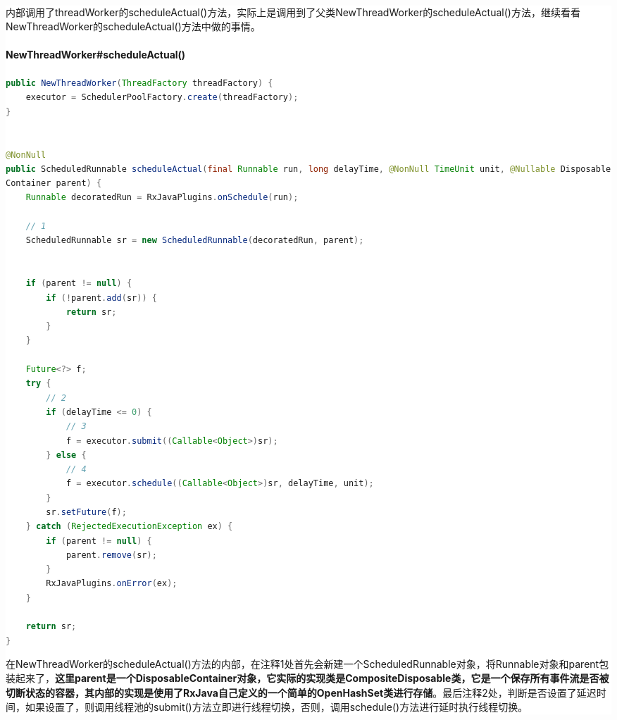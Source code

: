 内部调用了threadWorker的scheduleActual()方法，实际上是调用到了父类NewThreadWorker的scheduleActual()方法，继续看看NewThreadWorker的scheduleActual()方法中做的事情。

#### NewThreadWorker#scheduleActual()

```java
public NewThreadWorker(ThreadFactory threadFactory) {
    executor = SchedulerPoolFactory.create(threadFactory);
}


@NonNull
public ScheduledRunnable scheduleActual(final Runnable run, long delayTime, @NonNull TimeUnit unit, @Nullable DisposableContainer parent) {
    Runnable decoratedRun = RxJavaPlugins.onSchedule(run);

    // 1
    ScheduledRunnable sr = new ScheduledRunnable(decoratedRun, parent);
    
   
    if (parent != null) {
        if (!parent.add(sr)) {
            return sr;
        }
    }

    Future<?> f;
    try {
        // 2
        if (delayTime <= 0) {
            // 3
            f = executor.submit((Callable<Object>)sr);
        } else {
            // 4
            f = executor.schedule((Callable<Object>)sr, delayTime, unit);
        }
        sr.setFuture(f);
    } catch (RejectedExecutionException ex) {
        if (parent != null) {
            parent.remove(sr);
        }
        RxJavaPlugins.onError(ex);
    }

    return sr;
}
```

在NewThreadWorker的scheduleActual()方法的内部，在注释1处首先会新建一个ScheduledRunnable对象，将Runnable对象和parent包装起来了，**这里parent是一个DisposableContainer对象，它实际的实现类是CompositeDisposable类，它是一个保存所有事件流是否被切断状态的容器，其内部的实现是使用了RxJava自己定义的一个简单的OpenHashSet类进行存储**。最后注释2处，判断是否设置了延迟时间，如果设置了，则调用线程池的submit()方法立即进行线程切换，否则，调用schedule()方法进行延时执行线程切换。
